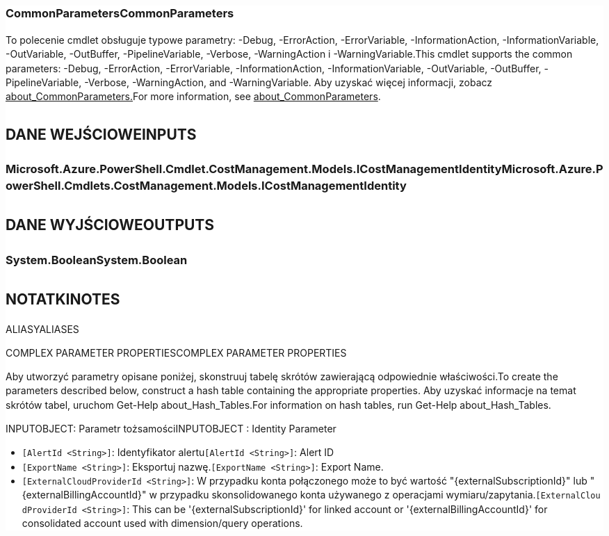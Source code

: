 ### <span data-ttu-id="06d11-130">CommonParameters</span><span class="sxs-lookup"><span data-stu-id="06d11-130">CommonParameters</span></span>
<span data-ttu-id="06d11-131">To polecenie cmdlet obsługuje typowe parametry: -Debug, -ErrorAction, -ErrorVariable, -InformationAction, -InformationVariable, -OutVariable, -OutBuffer, -PipelineVariable, -Verbose, -WarningAction i -WarningVariable.</span><span class="sxs-lookup"><span data-stu-id="06d11-131">This cmdlet supports the common parameters: -Debug, -ErrorAction, -ErrorVariable, -InformationAction, -InformationVariable, -OutVariable, -OutBuffer, -PipelineVariable, -Verbose, -WarningAction, and -WarningVariable.</span></span> <span data-ttu-id="06d11-132">Aby uzyskać więcej informacji, zobacz [about_CommonParameters.](http://go.microsoft.com/fwlink/?LinkID=113216)</span><span class="sxs-lookup"><span data-stu-id="06d11-132">For more information, see [about_CommonParameters](http://go.microsoft.com/fwlink/?LinkID=113216).</span></span>

## <span data-ttu-id="06d11-133">DANE WEJŚCIOWE</span><span class="sxs-lookup"><span data-stu-id="06d11-133">INPUTS</span></span>

### <span data-ttu-id="06d11-134">Microsoft.Azure.PowerShell.Cmdlet.CostManagement.Models.ICostManagementIdentity</span><span class="sxs-lookup"><span data-stu-id="06d11-134">Microsoft.Azure.PowerShell.Cmdlets.CostManagement.Models.ICostManagementIdentity</span></span>

## <span data-ttu-id="06d11-135">DANE WYJŚCIOWE</span><span class="sxs-lookup"><span data-stu-id="06d11-135">OUTPUTS</span></span>

### <span data-ttu-id="06d11-136">System.Boolean</span><span class="sxs-lookup"><span data-stu-id="06d11-136">System.Boolean</span></span>

## <span data-ttu-id="06d11-137">NOTATKI</span><span class="sxs-lookup"><span data-stu-id="06d11-137">NOTES</span></span>

<span data-ttu-id="06d11-138">ALIASY</span><span class="sxs-lookup"><span data-stu-id="06d11-138">ALIASES</span></span>

<span data-ttu-id="06d11-139">COMPLEX PARAMETER PROPERTIES</span><span class="sxs-lookup"><span data-stu-id="06d11-139">COMPLEX PARAMETER PROPERTIES</span></span>

<span data-ttu-id="06d11-140">Aby utworzyć parametry opisane poniżej, skonstruuj tabelę skrótów zawierającą odpowiednie właściwości.</span><span class="sxs-lookup"><span data-stu-id="06d11-140">To create the parameters described below, construct a hash table containing the appropriate properties.</span></span> <span data-ttu-id="06d11-141">Aby uzyskać informacje na temat skrótów tabel, uruchom Get-Help about_Hash_Tables.</span><span class="sxs-lookup"><span data-stu-id="06d11-141">For information on hash tables, run Get-Help about_Hash_Tables.</span></span>


<span data-ttu-id="06d11-142">INPUTOBJECT: <ICostManagementIdentity> Parametr tożsamości</span><span class="sxs-lookup"><span data-stu-id="06d11-142">INPUTOBJECT <ICostManagementIdentity>: Identity Parameter</span></span>
  - <span data-ttu-id="06d11-143">`[AlertId <String>]`: Identyfikator alertu</span><span class="sxs-lookup"><span data-stu-id="06d11-143">`[AlertId <String>]`: Alert ID</span></span>
  - <span data-ttu-id="06d11-144">`[ExportName <String>]`: Eksportuj nazwę.</span><span class="sxs-lookup"><span data-stu-id="06d11-144">`[ExportName <String>]`: Export Name.</span></span>
  - <span data-ttu-id="06d11-145">`[ExternalCloudProviderId <String>]`: W przypadku konta połączonego może to być wartość "{externalSubscriptionId}" lub "{externalBillingAccountId}" w przypadku skonsolidowanego konta używanego z operacjami wymiaru/zapytania.</span><span class="sxs-lookup"><span data-stu-id="06d11-145">`[ExternalCloudProviderId <String>]`: This can be '{externalSubscriptionId}' for linked account or '{externalBillingAccountId}' for consolidated account used with dimension/query operations.</span></span>
